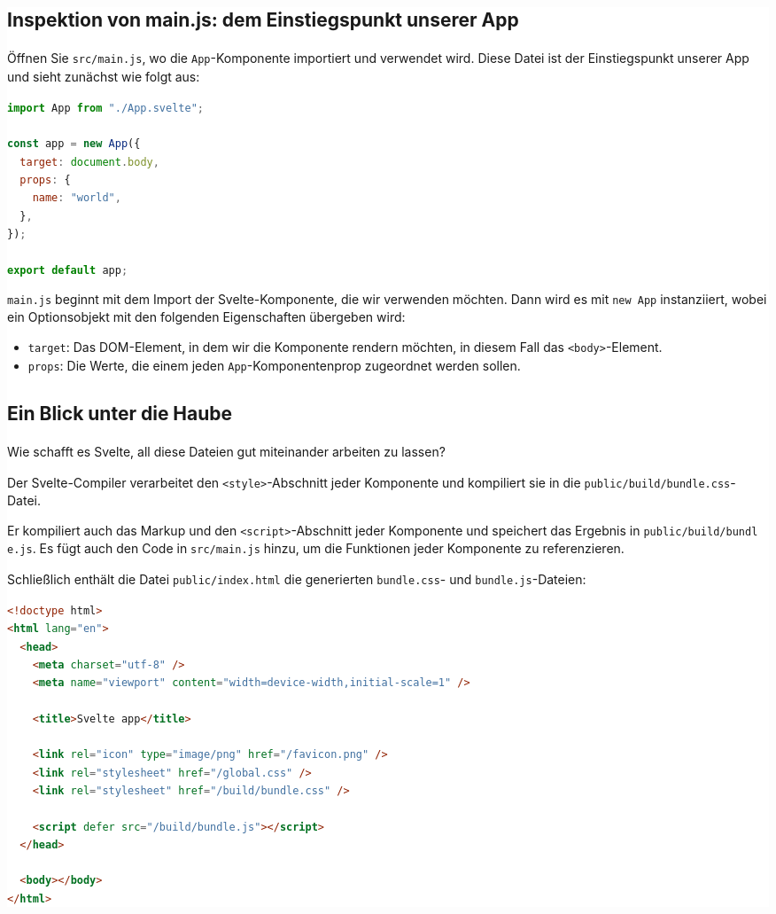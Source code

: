 ## Inspektion von main.js: dem Einstiegspunkt unserer App

Öffnen Sie `src/main.js`, wo die `App`-Komponente importiert und verwendet wird. Diese Datei ist der Einstiegspunkt unserer App und sieht zunächst wie folgt aus:

```js
import App from "./App.svelte";

const app = new App({
  target: document.body,
  props: {
    name: "world",
  },
});

export default app;
```

`main.js` beginnt mit dem Import der Svelte-Komponente, die wir verwenden möchten. Dann wird es mit `new App` instanziiert, wobei ein Optionsobjekt mit den folgenden Eigenschaften übergeben wird:

- `target`: Das DOM-Element, in dem wir die Komponente rendern möchten, in diesem Fall das `<body>`-Element.
- `props`: Die Werte, die einem jeden `App`-Komponentenprop zugeordnet werden sollen.

## Ein Blick unter die Haube

Wie schafft es Svelte, all diese Dateien gut miteinander arbeiten zu lassen?

Der Svelte-Compiler verarbeitet den `<style>`-Abschnitt jeder Komponente und kompiliert sie in die `public/build/bundle.css`-Datei.

Er kompiliert auch das Markup und den `<script>`-Abschnitt jeder Komponente und speichert das Ergebnis in `public/build/bundle.js`. Es fügt auch den Code in `src/main.js` hinzu, um die Funktionen jeder Komponente zu referenzieren.

Schließlich enthält die Datei `public/index.html` die generierten `bundle.css`- und `bundle.js`-Dateien:

```html
<!doctype html>
<html lang="en">
  <head>
    <meta charset="utf-8" />
    <meta name="viewport" content="width=device-width,initial-scale=1" />

    <title>Svelte app</title>

    <link rel="icon" type="image/png" href="/favicon.png" />
    <link rel="stylesheet" href="/global.css" />
    <link rel="stylesheet" href="/build/bundle.css" />

    <script defer src="/build/bundle.js"></script>
  </head>

  <body></body>
</html>
```

